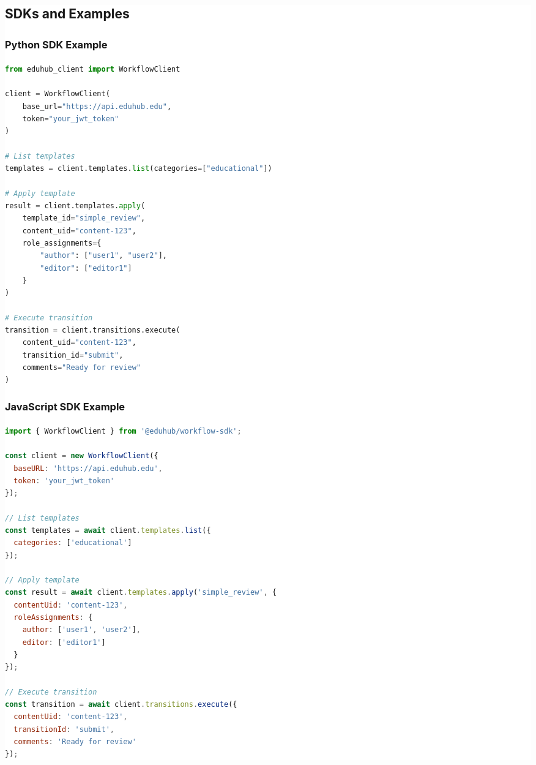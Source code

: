 ## SDKs and Examples

### Python SDK Example

```python
from eduhub_client import WorkflowClient

client = WorkflowClient(
    base_url="https://api.eduhub.edu",
    token="your_jwt_token"
)

# List templates
templates = client.templates.list(categories=["educational"])

# Apply template
result = client.templates.apply(
    template_id="simple_review",
    content_uid="content-123",
    role_assignments={
        "author": ["user1", "user2"],
        "editor": ["editor1"]
    }
)

# Execute transition
transition = client.transitions.execute(
    content_uid="content-123",
    transition_id="submit",
    comments="Ready for review"
)
```

### JavaScript SDK Example

```javascript
import { WorkflowClient } from '@eduhub/workflow-sdk';

const client = new WorkflowClient({
  baseURL: 'https://api.eduhub.edu',
  token: 'your_jwt_token'
});

// List templates
const templates = await client.templates.list({
  categories: ['educational']
});

// Apply template
const result = await client.templates.apply('simple_review', {
  contentUid: 'content-123',
  roleAssignments: {
    author: ['user1', 'user2'],
    editor: ['editor1']
  }
});

// Execute transition
const transition = await client.transitions.execute({
  contentUid: 'content-123',
  transitionId: 'submit',
  comments: 'Ready for review'
});
```